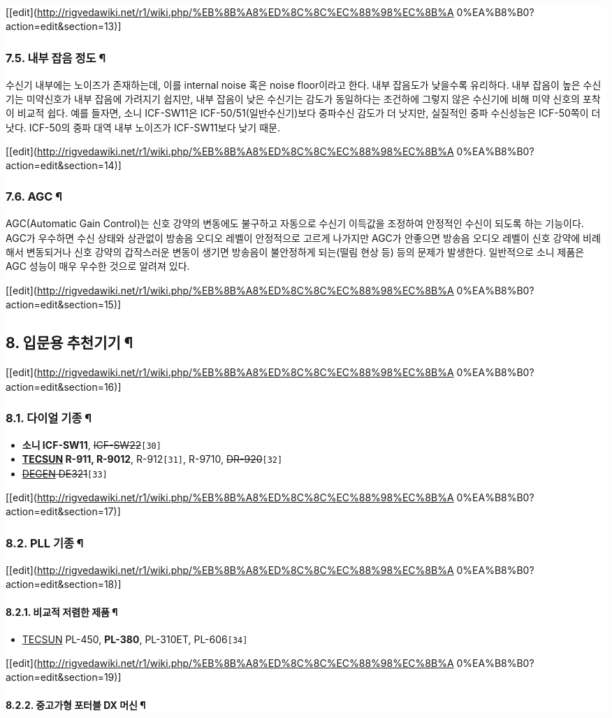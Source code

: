   

[[edit](http://rigvedawiki.net/r1/wiki.php/%EB%8B%A8%ED%8C%8C%EC%88%98%EC%8B%A
0%EA%B8%B0?action=edit&section=13)]

### 7.5. 내부 잡음 정도 ¶

수신기 내부에는 노이즈가 존재하는데, 이를 internal noise 혹은 noise floor이라고 한다. 내부 잡음도가 낮을수록
유리하다. 내부 잡음이 높은 수신기는 미약신호가 내부 잡음에 가려지기 쉽지만, 내부 잡음이 낮은 수신기는 감도가 동일하다는 조건하에 그렇지
않은 수신기에 비해 미약 신호의 포착이 비교적 쉽다. 예를 들자면, 소니 ICF-SW11은 ICF-50/51(일반수신기)보다 중파수신 감도가
더 낫지만, 실질적인 중파 수신성능은 ICF-50쪽이 더 낫다. ICF-50의 중파 대역 내부 노이즈가 ICF-SW11보다 낮기 때문.

  

[[edit](http://rigvedawiki.net/r1/wiki.php/%EB%8B%A8%ED%8C%8C%EC%88%98%EC%8B%A
0%EA%B8%B0?action=edit&section=14)]

### 7.6. AGC ¶

AGC(Automatic Gain Control)는 신호 강약의 변동에도 불구하고 자동으로 수신기 이득값을 조정하여 안정적인 수신이 되도록
하는 기능이다. AGC가 우수하면 수신 상태와 상관없이 방송음 오디오 레벨이 안정적으로 고르게 나가지만 AGC가 안좋으면 방송음 오디오
레벨이 신호 강약에 비례해서 변동되거나 신호 강약의 갑작스러운 변동이 생기면 방송음이 불안정하게 되는(떨림 현상 등) 등의 문제가 발생한다.
일반적으로 소니 제품은 AGC 성능이 매우 우수한 것으로 알려져 있다.

  

[[edit](http://rigvedawiki.net/r1/wiki.php/%EB%8B%A8%ED%8C%8C%EC%88%98%EC%8B%A
0%EA%B8%B0?action=edit&section=15)]

## 8. 입문용 추천기기 ¶

[[edit](http://rigvedawiki.net/r1/wiki.php/%EB%8B%A8%ED%8C%8C%EC%88%98%EC%8B%A
0%EA%B8%B0?action=edit&section=16)]

### 8.1. 다이얼 기종 ¶

  * **소니 ICF-SW11**, <del>ICF-SW22</del>`[30]`
  * **[TECSUN](TECSUN.md) R-911, R-9012**, R-912`[31]`, R-9710, <del>DR-920</del>`[32]`
  * <del>[DEGEN](DEGEN.md) DE321</del>`[33]`  

[[edit](http://rigvedawiki.net/r1/wiki.php/%EB%8B%A8%ED%8C%8C%EC%88%98%EC%8B%A
0%EA%B8%B0?action=edit&section=17)]

### 8.2. PLL 기종 ¶

[[edit](http://rigvedawiki.net/r1/wiki.php/%EB%8B%A8%ED%8C%8C%EC%88%98%EC%8B%A
0%EA%B8%B0?action=edit&section=18)]

#### 8.2.1. 비교적 저렴한 제품 ¶

  * [TECSUN](TECSUN.md) PL-450, **PL-380**, PL-310ET, PL-606`[34]`  

[[edit](http://rigvedawiki.net/r1/wiki.php/%EB%8B%A8%ED%8C%8C%EC%88%98%EC%8B%A
0%EA%B8%B0?action=edit&section=19)]

#### 8.2.2. 중고가형 포터블 DX 머신 ¶
